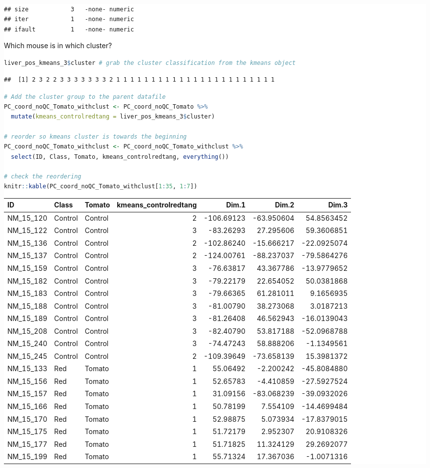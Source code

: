     ## size            3   -none- numeric
    ## iter            1   -none- numeric
    ## ifault          1   -none- numeric

Which mouse is in which cluster?

``` r
liver_pos_kmeans_3$cluster # grab the cluster classification from the kmeans object
```

    ##  [1] 2 3 2 2 3 3 3 3 3 3 3 2 1 1 1 1 1 1 1 1 1 1 1 1 1 1 1 1 1 1 1 1 1 1 1

``` r
# Add the cluster group to the parent datafile
PC_coord_noQC_Tomato_withclust <- PC_coord_noQC_Tomato %>%
  mutate(kmeans_controlredtang = liver_pos_kmeans_3$cluster)

# reorder so kmeans cluster is towards the beginning
PC_coord_noQC_Tomato_withclust <- PC_coord_noQC_Tomato_withclust %>%
  select(ID, Class, Tomato, kmeans_controlredtang, everything())

# check the reordering
knitr::kable(PC_coord_noQC_Tomato_withclust[1:35, 1:7])
```

| ID        | Class     | Tomato  | kmeans_controlredtang |      Dim.1 |      Dim.2 |       Dim.3 |
|:----------|:----------|:--------|----------------------:|-----------:|-----------:|------------:|
| NM_15_120 | Control   | Control |                     2 | -106.69123 | -63.950604 |  54.8563452 |
| NM_15_122 | Control   | Control |                     3 |  -83.26293 |  27.295606 |  59.3606851 |
| NM_15_136 | Control   | Control |                     2 | -102.86240 | -15.666217 | -22.0925074 |
| NM_15_137 | Control   | Control |                     2 | -124.00761 | -88.237037 | -79.5864276 |
| NM_15_159 | Control   | Control |                     3 |  -76.63817 |  43.367786 | -13.9779652 |
| NM_15_182 | Control   | Control |                     3 |  -79.22179 |  22.654052 |  50.0381868 |
| NM_15_183 | Control   | Control |                     3 |  -79.66365 |  61.281011 |   9.1656935 |
| NM_15_188 | Control   | Control |                     3 |  -81.00790 |  38.273068 |   3.0187213 |
| NM_15_189 | Control   | Control |                     3 |  -81.26408 |  46.562943 | -16.0139043 |
| NM_15_208 | Control   | Control |                     3 |  -82.40790 |  53.817188 | -52.0968788 |
| NM_15_240 | Control   | Control |                     3 |  -74.47243 |  58.888206 |  -1.1349561 |
| NM_15_245 | Control   | Control |                     2 | -109.39649 | -73.658139 |  15.3981372 |
| NM_15_133 | Red       | Tomato  |                     1 |   55.06492 |  -2.200242 | -45.8084880 |
| NM_15_156 | Red       | Tomato  |                     1 |   52.65783 |  -4.410859 | -27.5927524 |
| NM_15_157 | Red       | Tomato  |                     1 |   31.09156 | -83.068239 | -39.0932026 |
| NM_15_166 | Red       | Tomato  |                     1 |   50.78199 |   7.554109 | -14.4699484 |
| NM_15_170 | Red       | Tomato  |                     1 |   52.98875 |   5.073934 | -17.8379015 |
| NM_15_175 | Red       | Tomato  |                     1 |   51.72179 |   2.952307 |  20.9108326 |
| NM_15_177 | Red       | Tomato  |                     1 |   51.71825 |  11.324129 |  29.2692077 |
| NM_15_199 | Red       | Tomato  |                     1 |   55.71324 |  17.367036 |  -1.0071316 |
